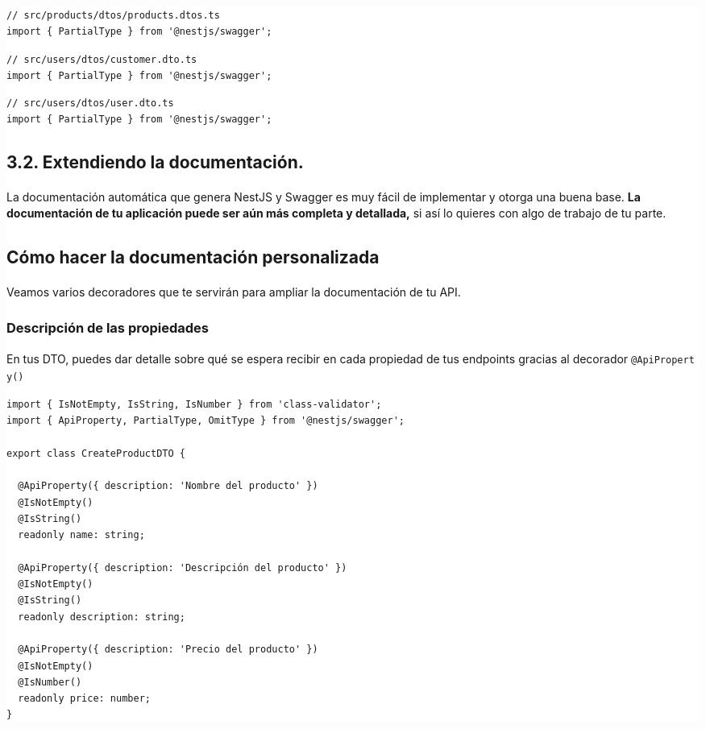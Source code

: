 ```
// src/products/dtos/products.dtos.ts
import { PartialType } from '@nestjs/swagger';

```

```
// src/users/dtos/customer.dto.ts
import { PartialType } from '@nestjs/swagger';

```

```
// src/users/dtos/user.dto.ts
import { PartialType } from '@nestjs/swagger';
```

## 3.2. Extendiendo la documentación.

La documentación automática que genera NestJS y Swagger es muy fácil de implementar y otorga una buena base. **La documentación de tu aplicación puede ser aún más completa y detallada,** si así lo quieres con algo de trabajo de tu parte.

## Cómo hacer la documentación personalizada

Veamos varios decoradores que te servirán para ampliar la documentación de tu API.

### Descripción de las propiedades

En tus DTO, puedes dar detalle sobre qué se espera recibir en cada propiedad de tus endpoints gracias al decorador `@ApiProperty()`

```tsx
import { IsNotEmpty, IsString, IsNumber } from 'class-validator';
import { ApiProperty, PartialType, OmitType } from '@nestjs/swagger';

export class CreateProductDTO {

  @ApiProperty({ description: 'Nombre del producto' })
  @IsNotEmpty()
  @IsString()
  readonly name: string;

  @ApiProperty({ description: 'Descripción del producto' })
  @IsNotEmpty()
  @IsString()
  readonly description: string;

  @ApiProperty({ description: 'Precio del producto' })
  @IsNotEmpty()
  @IsNumber()
  readonly price: number;
}

```
